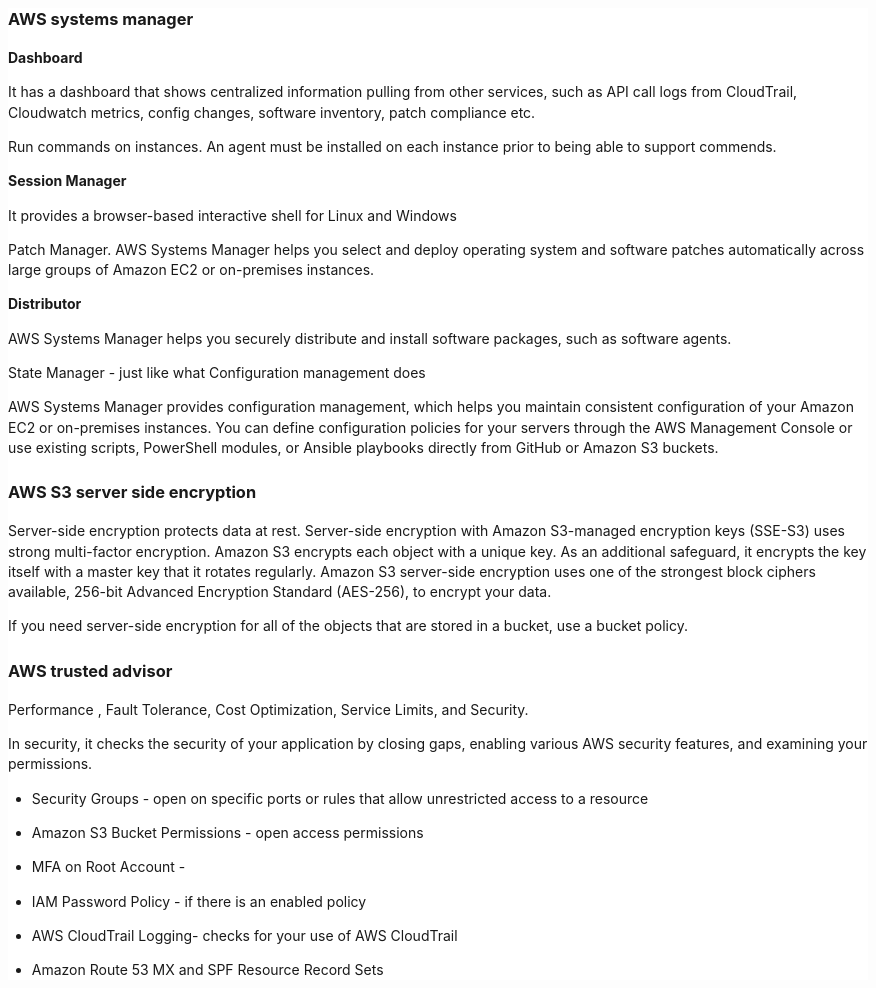 ### AWS systems manager 

**Dashboard**

It has a dashboard that shows centralized information pulling from other services, such as API call logs from CloudTrail, Cloudwatch metrics, config changes, software inventory, patch compliance etc. 

Run commands on instances. An agent must be installed on each instance prior to being able to support commends.

**Session Manager**

It provides a browser-based interactive shell for Linux and Windows  

Patch Manager. AWS Systems Manager helps you select and deploy operating system and software patches automatically across large groups of Amazon EC2 or on-premises instances.

**Distributor**

AWS Systems Manager helps you securely distribute and install software packages, such as software agents. 

State Manager - just like what Configuration management does

AWS Systems Manager provides configuration management, which helps you maintain consistent configuration of your Amazon EC2 or on-premises instances. You can define configuration policies for your servers through the AWS Management Console or use existing scripts, PowerShell modules, or Ansible playbooks directly from GitHub or Amazon S3 buckets. 


### AWS S3 server side encryption 

Server-side encryption protects data at rest. Server-side encryption with Amazon S3-managed encryption keys (SSE-S3) uses strong multi-factor encryption. Amazon S3 encrypts each object with a unique key. As an additional safeguard, it encrypts the key itself with a master key that it rotates regularly. Amazon S3 server-side encryption uses one of the strongest block ciphers available, 256-bit Advanced Encryption Standard (AES-256), to encrypt your data.

If you need server-side encryption for all of the objects that are stored in a bucket, use a bucket policy. 


### AWS trusted advisor 

Performance , Fault Tolerance, Cost Optimization, Service Limits, and Security.

In security, it checks the security of your application by closing gaps, enabling various AWS security features, and examining your permissions.

* Security Groups - open on specific ports or rules that allow unrestricted access to a resource

* Amazon S3 Bucket Permissions - open access permissions

* MFA on Root Account - 

* IAM Password Policy - if there is an enabled policy

* AWS CloudTrail Logging- checks for your use of AWS CloudTrail

* Amazon Route 53 MX and SPF Resource Record Sets

